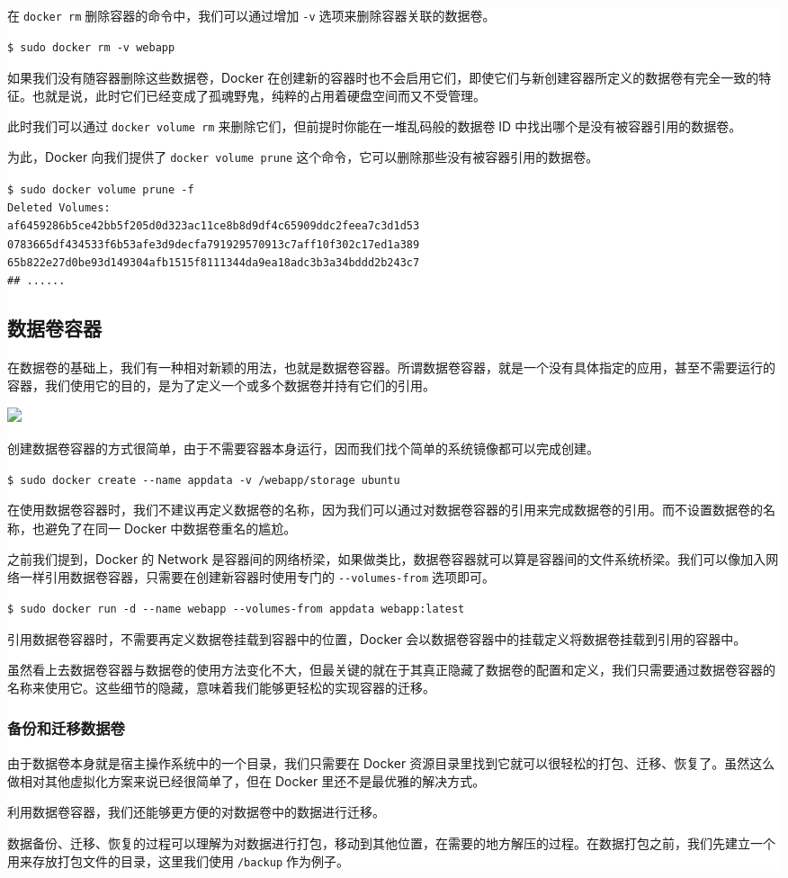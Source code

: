 在 `docker rm` 删除容器的命令中，我们可以通过增加 `-v` 选项来删除容器关联的数据卷。

```
$ sudo docker rm -v webapp

```

如果我们没有随容器删除这些数据卷，Docker 在创建新的容器时也不会启用它们，即使它们与新创建容器所定义的数据卷有完全一致的特征。也就是说，此时它们已经变成了孤魂野鬼，纯粹的占用着硬盘空间而又不受管理。

此时我们可以通过 `docker volume rm` 来删除它们，但前提时你能在一堆乱码般的数据卷 ID 中找出哪个是没有被容器引用的数据卷。

为此，Docker 向我们提供了 `docker volume prune` 这个命令，它可以删除那些没有被容器引用的数据卷。

```
$ sudo docker volume prune -f
Deleted Volumes:
af6459286b5ce42bb5f205d0d323ac11ce8b8d9df4c65909ddc2feea7c3d1d53
0783665df434533f6b53afe3d9decfa791929570913c7aff10f302c17ed1a389
65b822e27d0be93d149304afb1515f8111344da9ea18adc3b3a34bddd2b243c7
## ......

```

## 数据卷容器

在数据卷的基础上，我们有一种相对新颖的用法，也就是数据卷容器。所谓数据卷容器，就是一个没有具体指定的应用，甚至不需要运行的容器，我们使用它的目的，是为了定义一个或多个数据卷并持有它们的引用。

![](https://p1-jj.byteimg.com/tos-cn-i-t2oaga2asx/gold-user-assets/2018/9/26/166135778cfd74c2~tplv-t2oaga2asx-jj-mark:1512:0:0:0:q75.png?w=1462&h=571&f=png&s=43220)

创建数据卷容器的方式很简单，由于不需要容器本身运行，因而我们找个简单的系统镜像都可以完成创建。

```
$ sudo docker create --name appdata -v /webapp/storage ubuntu

```

在使用数据卷容器时，我们不建议再定义数据卷的名称，因为我们可以通过对数据卷容器的引用来完成数据卷的引用。而不设置数据卷的名称，也避免了在同一 Docker 中数据卷重名的尴尬。

之前我们提到，Docker 的 Network 是容器间的网络桥梁，如果做类比，数据卷容器就可以算是容器间的文件系统桥梁。我们可以像加入网络一样引用数据卷容器，只需要在创建新容器时使用专门的 `--volumes-from` 选项即可。

```
$ sudo docker run -d --name webapp --volumes-from appdata webapp:latest

```

引用数据卷容器时，不需要再定义数据卷挂载到容器中的位置，Docker 会以数据卷容器中的挂载定义将数据卷挂载到引用的容器中。

虽然看上去数据卷容器与数据卷的使用方法变化不大，但最关键的就在于其真正隐藏了数据卷的配置和定义，我们只需要通过数据卷容器的名称来使用它。这些细节的隐藏，意味着我们能够更轻松的实现容器的迁移。

### 备份和迁移数据卷

由于数据卷本身就是宿主操作系统中的一个目录，我们只需要在 Docker 资源目录里找到它就可以很轻松的打包、迁移、恢复了。虽然这么做相对其他虚拟化方案来说已经很简单了，但在 Docker 里还不是最优雅的解决方式。

利用数据卷容器，我们还能够更方便的对数据卷中的数据进行迁移。

数据备份、迁移、恢复的过程可以理解为对数据进行打包，移动到其他位置，在需要的地方解压的过程。在数据打包之前，我们先建立一个用来存放打包文件的目录，这里我们使用 `/backup` 作为例子。
